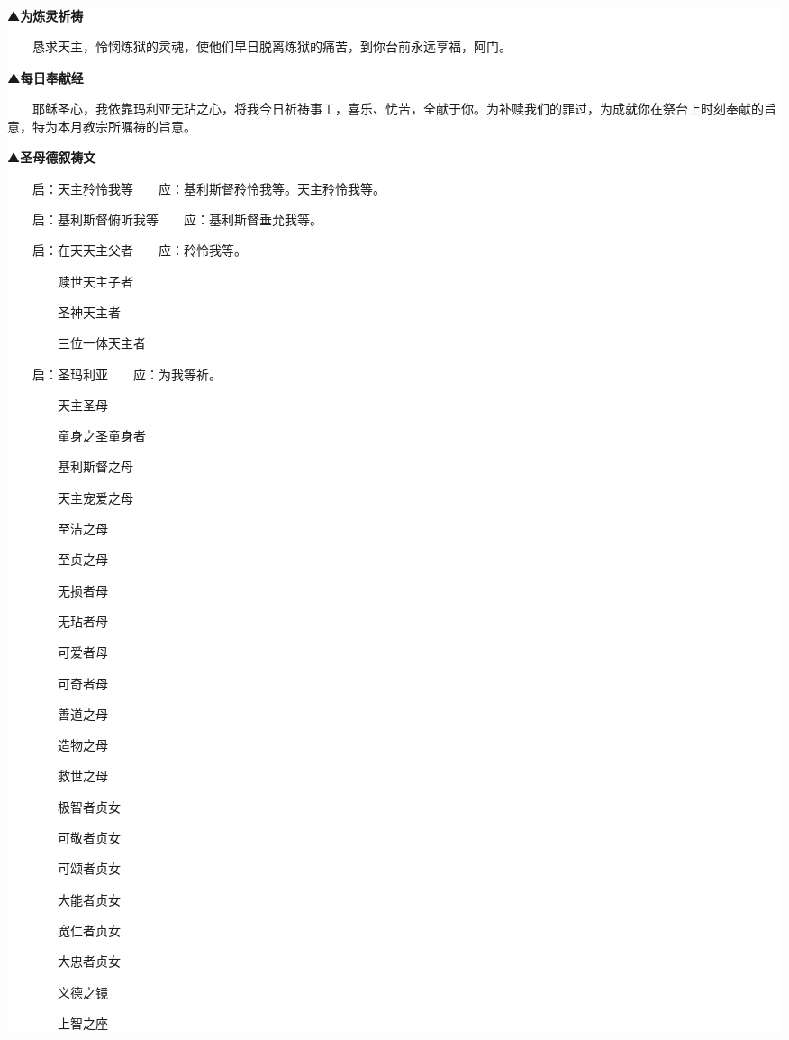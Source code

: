▲**为炼灵祈祷**

&emsp;&emsp;恳求天主，怜悯炼狱的灵魂，使他们早日脱离炼狱的痛苦，到你台前永远享福，阿门。

**▲每日奉献经**

&emsp;&emsp;耶稣圣心，我依靠玛利亚无玷之心，将我今日祈祷事工，喜乐、忧苦，全献于你。为补赎我们的罪过，为成就你在祭台上时刻奉献的旨意，特为本月教宗所嘱祷的旨意。

▲**圣母德叙祷文**

&emsp;&emsp;启：天主矝怜我等&emsp;&emsp;应：基利斯督矝怜我等。天主矝怜我等。

&emsp;&emsp;启：基利斯督俯听我等&emsp;&emsp;应：基利斯督垂允我等。

&emsp;&emsp;启：在天天主父者&emsp;&emsp;应：矝怜我等。

&emsp;&emsp;&emsp;&emsp;赎世天主子者

&emsp;&emsp;&emsp;&emsp;圣神天主者

&emsp;&emsp;&emsp;&emsp;三位一体天主者

&emsp;&emsp;启：圣玛利亚&emsp;&emsp;应：为我等祈。

&emsp;&emsp;&emsp;&emsp;天主圣母

&emsp;&emsp;&emsp;&emsp;童身之圣童身者

&emsp;&emsp;&emsp;&emsp;基利斯督之母

&emsp;&emsp;&emsp;&emsp;天主宠爱之母

&emsp;&emsp;&emsp;&emsp;至洁之母

&emsp;&emsp;&emsp;&emsp;至贞之母

&emsp;&emsp;&emsp;&emsp;无损者母

&emsp;&emsp;&emsp;&emsp;无玷者母

&emsp;&emsp;&emsp;&emsp;可爱者母

&emsp;&emsp;&emsp;&emsp;可奇者母

&emsp;&emsp;&emsp;&emsp;善道之母

&emsp;&emsp;&emsp;&emsp;造物之母

&emsp;&emsp;&emsp;&emsp;救世之母

&emsp;&emsp;&emsp;&emsp;极智者贞女

&emsp;&emsp;&emsp;&emsp;可敬者贞女

&emsp;&emsp;&emsp;&emsp;可颂者贞女

&emsp;&emsp;&emsp;&emsp;大能者贞女

&emsp;&emsp;&emsp;&emsp;宽仁者贞女

&emsp;&emsp;&emsp;&emsp;大忠者贞女

&emsp;&emsp;&emsp;&emsp;义德之镜

&emsp;&emsp;&emsp;&emsp;上智之座
